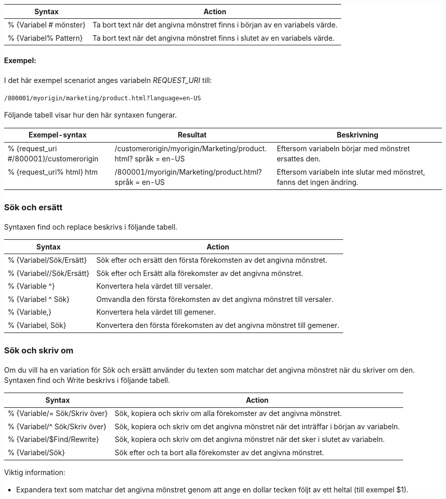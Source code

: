 | Syntax | Action |
| ------ | ------ |
| % {Variabel # mönster} | Ta bort text när det angivna mönstret finns i början av en variabels värde. |
| % {Variabel% Pattern} | Ta bort text när det angivna mönstret finns i slutet av en variabels värde. |

#### <a name="example"></a>Exempel:

I det här exempel scenariot anges variabeln *REQUEST_URI* till:

`/800001/myorigin/marketing/product.html?language=en-US`

Följande tabell visar hur den här syntaxen fungerar.

| Exempel-syntax | Resultat | Beskrivning |
| ------------- | ------- | --- |
| % {request_uri #/800001}/customerorigin | /customerorigin/myorigin/Marketing/product.html? språk = en-US | Eftersom variabeln börjar med mönstret ersattes den. |
| % {request_uri% html} htm | /800001/myorigin/Marketing/product.html? språk = en-US | Eftersom variabeln inte slutar med mönstret, fanns det ingen ändring.|

### <a name="find-and-replace"></a>Sök och ersätt
Syntaxen find och replace beskrivs i följande tabell.

| Syntax | Action |
| ------ | ------ |
| % {Variabel/Sök/Ersätt} | Sök efter och ersätt den första förekomsten av det angivna mönstret. |
| % {Variabel//Sök/Ersätt} | Sök efter och Ersätt alla förekomster av det angivna mönstret. |
| % {Variable ^} |Konvertera hela värdet till versaler. |
| % {Variabel ^ Sök} | Omvandla den första förekomsten av det angivna mönstret till versaler. |
| % {Variable,} | Konvertera hela värdet till gemener. |
| % {Variabel, Sök} | Konvertera den första förekomsten av det angivna mönstret till gemener. |

### <a name="find-and-rewrite"></a>Sök och skriv om
Om du vill ha en variation för Sök och ersätt använder du texten som matchar det angivna mönstret när du skriver om den. Syntaxen find och Write beskrivs i följande tabell.

| Syntax | Action |
| ------ | ------ |
| % {Variable/= Sök/Skriv över} | Sök, kopiera och skriv om alla förekomster av det angivna mönstret. |
| % {Variabel/^ Sök/Skriv över} | Sök, kopiera och skriv om det angivna mönstret när det inträffar i början av variabeln. |
| % {Variabel/$Find/Rewrite} | Sök, kopiera och skriv om det angivna mönstret när det sker i slutet av variabeln. |
| % {Variabel/Sök} | Sök efter och ta bort alla förekomster av det angivna mönstret. |

Viktig information:

- Expandera text som matchar det angivna mönstret genom att ange en dollar tecken följt av ett heltal (till exempel $1).
